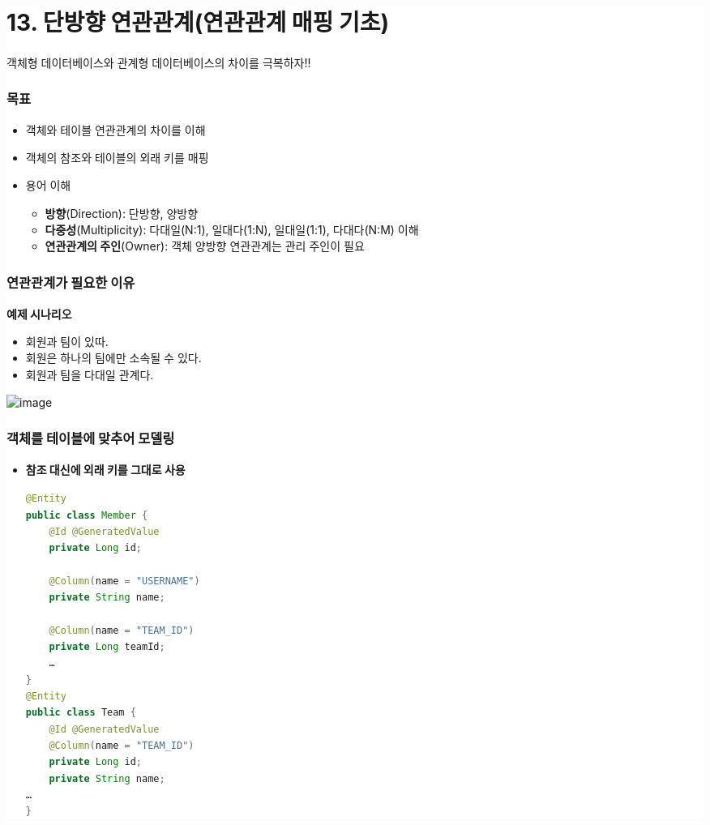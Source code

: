 # 13. 단방향 연관관계(연관관계 매핑 기초)



객체형 데이터베이스와 관계형 데이터베이스의 차이를 극복하자!!



### 목표

- 객체와 테이블 연관관계의 차이를 이해
- 객체의 참조와 테이블의 외래 키를 매핑



- 용어 이해
  - **방향**(Direction): 단방향, 양방향
  - **다중성**(Multiplicity): 다대일(N:1), 일대다(1:N), 일대일(1:1), 다대다(N:M) 이해
  - **연관관계의 주인**(Owner): 객체 양방향 연관관계는 관리 주인이 필요



### 연관관계가 필요한 이유

**예제 시나리오**

- 회원과 팀이 있따.
- 회원은 하나의 팀에만 소속될 수 있다.
- 회원과 팀을 다대일 관계다.

![image](https://user-images.githubusercontent.com/55625864/126801033-b03a53d4-4a5c-4ba2-bd69-d8053378d945.png)

### 객체를 테이블에 맞추어 모델링

- **참조 대신에 외래 키를 그대로 사용**

  ```java
  @Entity
  public class Member {
      @Id @GeneratedValue
      private Long id;
      
      @Column(name = "USERNAME")
      private String name;
      
      @Column(name = "TEAM_ID")
      private Long teamId;
      …
  }
  @Entity
  public class Team {
      @Id @GeneratedValue
      @Column(name = "TEAM_ID")
      private Long id;
      private String name;
  …
  }
  ```
